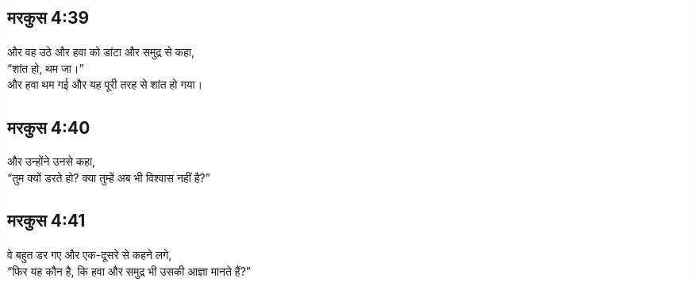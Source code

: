 ## मरकुस 4:39

और वह उठे और हवा को डांटा और समुद्र से कहा,  
“शांत हो, थम जा।”  
और हवा थम गई और यह पूरी तरह से शांत हो गया।

## मरकुस 4:40

और उन्होंने उनसे कहा,  
“तुम क्यों डरते हो? क्या तुम्हें अब भी विश्वास नहीं है?”

## मरकुस 4:41

वे बहुत डर गए और एक-दूसरे से कहने लगे,  
“फिर यह कौन है, कि हवा और समुद्र भी उसकी आज्ञा मानते हैं?”
